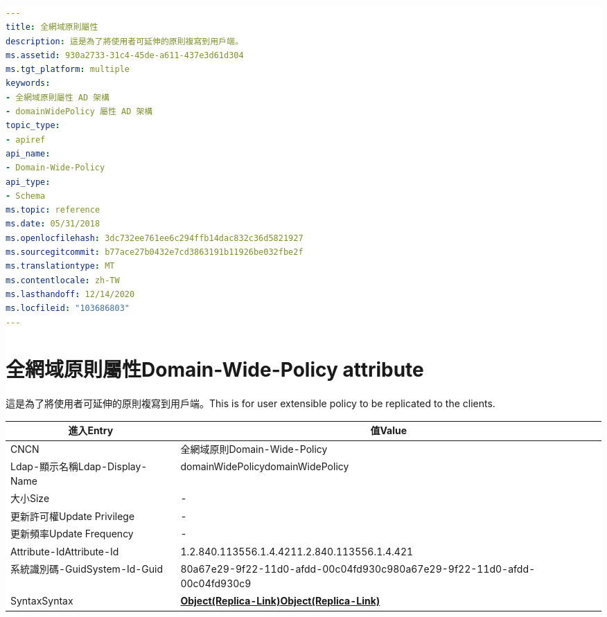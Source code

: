 ```yaml
---
title: 全網域原則屬性
description: 這是為了將使用者可延伸的原則複寫到用戶端。
ms.assetid: 930a2733-31c4-45de-a611-437e3d61d304
ms.tgt_platform: multiple
keywords:
- 全網域原則屬性 AD 架構
- domainWidePolicy 屬性 AD 架構
topic_type:
- apiref
api_name:
- Domain-Wide-Policy
api_type:
- Schema
ms.topic: reference
ms.date: 05/31/2018
ms.openlocfilehash: 3dc732ee761ee6c294ffb14dac832c36d5821927
ms.sourcegitcommit: b77ace27b0432e7cd3863191b11926be032fbe2f
ms.translationtype: MT
ms.contentlocale: zh-TW
ms.lasthandoff: 12/14/2020
ms.locfileid: "103686803"
---
```

# <a name="domain-wide-policy-attribute"></a><span data-ttu-id="b8051-105">全網域原則屬性</span><span class="sxs-lookup"><span data-stu-id="b8051-105">Domain-Wide-Policy attribute</span></span>

<span data-ttu-id="b8051-106">這是為了將使用者可延伸的原則複寫到用戶端。</span><span class="sxs-lookup"><span data-stu-id="b8051-106">This is for user extensible policy to be replicated to the clients.</span></span>



| <span data-ttu-id="b8051-107">進入</span><span class="sxs-lookup"><span data-stu-id="b8051-107">Entry</span></span> | <span data-ttu-id="b8051-108">值</span><span class="sxs-lookup"><span data-stu-id="b8051-108">Value</span></span> |
|-------------------|-------------------------------------------------------|
| <span data-ttu-id="b8051-109">CN</span><span class="sxs-lookup"><span data-stu-id="b8051-109">CN</span></span>                | <span data-ttu-id="b8051-110">全網域原則</span><span class="sxs-lookup"><span data-stu-id="b8051-110">Domain-Wide-Policy</span></span>                                    |
| <span data-ttu-id="b8051-111">Ldap-顯示名稱</span><span class="sxs-lookup"><span data-stu-id="b8051-111">Ldap-Display-Name</span></span> | <span data-ttu-id="b8051-112">domainWidePolicy</span><span class="sxs-lookup"><span data-stu-id="b8051-112">domainWidePolicy</span></span>                                      |
| <span data-ttu-id="b8051-113">大小</span><span class="sxs-lookup"><span data-stu-id="b8051-113">Size</span></span>              | \-                                                    |
| <span data-ttu-id="b8051-114">更新許可權</span><span class="sxs-lookup"><span data-stu-id="b8051-114">Update Privilege</span></span>  | \-                                                    |
| <span data-ttu-id="b8051-115">更新頻率</span><span class="sxs-lookup"><span data-stu-id="b8051-115">Update Frequency</span></span>  | \-                                                    |
| <span data-ttu-id="b8051-116">Attribute-Id</span><span class="sxs-lookup"><span data-stu-id="b8051-116">Attribute-Id</span></span>      | <span data-ttu-id="b8051-117">1.2.840.113556.1.4.421</span><span class="sxs-lookup"><span data-stu-id="b8051-117">1.2.840.113556.1.4.421</span></span>                                |
| <span data-ttu-id="b8051-118">系統識別碼-Guid</span><span class="sxs-lookup"><span data-stu-id="b8051-118">System-Id-Guid</span></span>    | <span data-ttu-id="b8051-119">80a67e29-9f22-11d0-afdd-00c04fd930c9</span><span class="sxs-lookup"><span data-stu-id="b8051-119">80a67e29-9f22-11d0-afdd-00c04fd930c9</span></span>                  |
| <span data-ttu-id="b8051-120">Syntax</span><span class="sxs-lookup"><span data-stu-id="b8051-120">Syntax</span></span>            | [<span data-ttu-id="b8051-121">**Object(Replica-Link)**</span><span class="sxs-lookup"><span data-stu-id="b8051-121">**Object(Replica-Link)**</span></span>](s-object-replica-link.md) |
